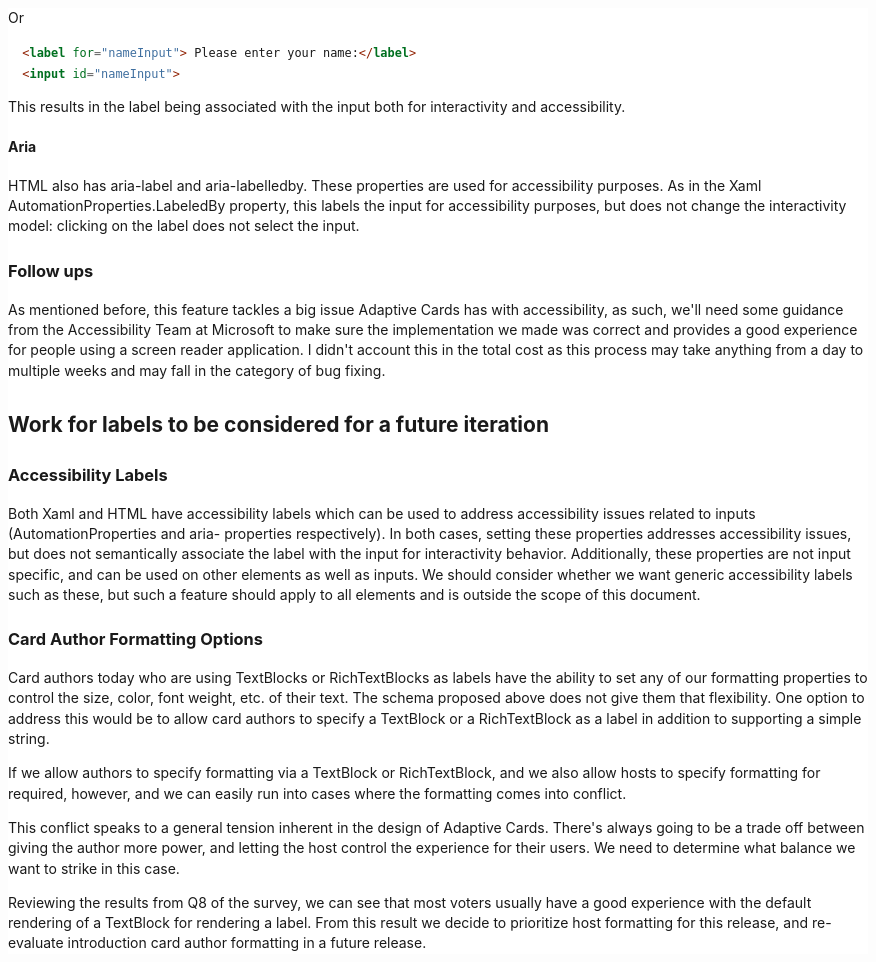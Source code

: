 Or
``` HTML
  <label for="nameInput"> Please enter your name:</label>
  <input id="nameInput">
```
 
This results in the label being associated with the input both for interactivity and accessibility.

#### Aria
 HTML also has aria-label and aria-labelledby. These properties are used for accessibility purposes. As in the Xaml AutomationProperties.LabeledBy property, this labels the input for accessibility purposes, but does not change the interactivity model: clicking on the label does not select the input.

### Follow ups

As mentioned before, this feature tackles a big issue Adaptive Cards has with accessibility, as such, we'll need some guidance from the Accessibility Team at Microsoft to make sure the implementation we made was correct and provides a good experience for people using a screen reader application. I didn't account this in the total cost as this process may take anything from a day to multiple weeks and may fall in the category of bug fixing.

## Work for labels to be considered for a future iteration

### Accessibility Labels
Both Xaml and HTML have accessibility labels which can be used to address accessibility issues related to inputs (AutomationProperties and aria- properties respectively). In both cases, setting these properties addresses accessibility issues, but does not semantically associate the label with the input for interactivity behavior. Additionally, these properties are not input specific, and can be used on other elements as well as inputs. We should consider whether we want generic accessibility labels such as these, but such a feature should apply to all elements and is outside the scope of this document.

### Card Author Formatting Options

Card authors today who are using TextBlocks or RichTextBlocks as labels have the ability to set any of our formatting properties to control the size, color, font weight, etc. of their text. The schema proposed above does not give them that flexibility. One option to address this would be to allow card authors to specify a TextBlock or a RichTextBlock as a label in addition to supporting a simple string.

 If we allow authors to specify formatting via a TextBlock or RichTextBlock, and we also allow hosts to specify formatting for required, however, and we can easily run into cases where the formatting comes into conflict.

This conflict speaks to a general tension inherent in the design of Adaptive Cards. There's always going to be a trade off between giving the author more power, and letting the host control the experience for their users. We need to determine what balance we want to strike in this case.

Reviewing the results from Q8 of the survey, we can see that most voters usually have a good experience with the default rendering of a TextBlock for rendering a label. From this result we decide to prioritize host formatting for this release, and re-evaluate introduction card author formatting in a future release.
